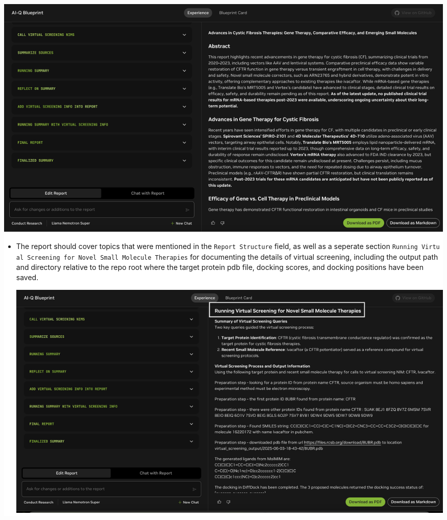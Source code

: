   ![Screenshot showing the report](../docs/images/ui_10_report_draft.png)

- The report should cover topics that were mentioned in the `Report Structure` field, as well as a seperate section `Running Virtual Screening for Novel Small Molecule Therapies` for documenting the details of virtual screening, including the output path and directory relative to the repo root where the target protein pdb file, docking scores, and docking positions have been saved.

  ![Screenshot showing the beginning of vs section in report](../docs/images/ui_11_vs_section.png)